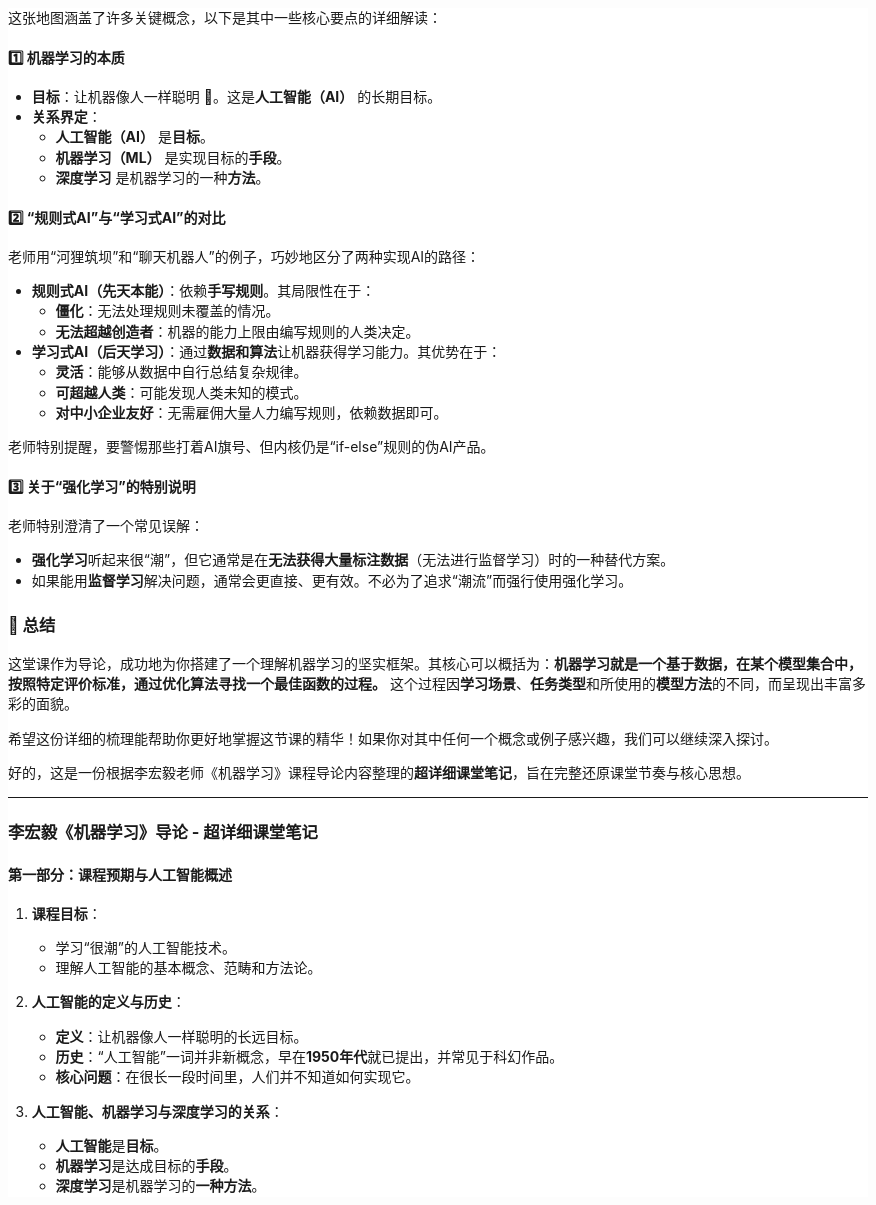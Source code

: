这张地图涵盖了许多关键概念，以下是其中一些核心要点的详细解读：

#### 1️⃣ 机器学习的本质
- **目标**：让机器像人一样聪明 🤖。这是**人工智能（AI）** 的长期目标。
- **关系界定**：
    - **人工智能（AI）** 是**目标**。
    - **机器学习（ML）** 是实现目标的**手段**。
    - **深度学习** 是机器学习的一种**方法**。

#### 2️⃣ “规则式AI”与“学习式AI”的对比
老师用“河狸筑坝”和“聊天机器人”的例子，巧妙地区分了两种实现AI的路径：
- **规则式AI（先天本能）**：依赖**手写规则**。其局限性在于：
    - **僵化**：无法处理规则未覆盖的情况。
    - **无法超越创造者**：机器的能力上限由编写规则的人类决定。
- **学习式AI（后天学习）**：通过**数据和算法**让机器获得学习能力。其优势在于：
    - **灵活**：能够从数据中自行总结复杂规律。
    - **可超越人类**：可能发现人类未知的模式。
    - **对中小企业友好**：无需雇佣大量人力编写规则，依赖数据即可。

老师特别提醒，要警惕那些打着AI旗号、但内核仍是“if-else”规则的伪AI产品。

#### 3️⃣ 关于“强化学习”的特别说明
老师特别澄清了一个常见误解：
- **强化学习**听起来很“潮”，但它通常是在**无法获得大量标注数据**（无法进行监督学习）时的一种替代方案。
- 如果能用**监督学习**解决问题，通常会更直接、更有效。不必为了追求“潮流”而强行使用强化学习。

### 💎 总结

这堂课作为导论，成功地为你搭建了一个理解机器学习的坚实框架。其核心可以概括为：**机器学习就是一个基于数据，在某个模型集合中，按照特定评价标准，通过优化算法寻找一个最佳函数的过程。** 这个过程因**学习场景**、**任务类型**和所使用的**模型方法**的不同，而呈现出丰富多彩的面貌。

希望这份详细的梳理能帮助你更好地掌握这节课的精华！如果你对其中任何一个概念或例子感兴趣，我们可以继续深入探讨。

好的，这是一份根据李宏毅老师《机器学习》课程导论内容整理的**超详细课堂笔记**，旨在完整还原课堂节奏与核心思想。

---

### **李宏毅《机器学习》导论 - 超详细课堂笔记**

#### **第一部分：课程预期与人工智能概述**

1.  **课程目标**：
    *   学习“很潮”的人工智能技术。
    *   理解人工智能的基本概念、范畴和方法论。

2.  **人工智能的定义与历史**：
    *   **定义**：让机器像人一样聪明的长远目标。
    *   **历史**：“人工智能”一词并非新概念，早在**1950年代**就已提出，并常见于科幻作品。
    *   **核心问题**：在很长一段时间里，人们并不知道如何实现它。

3.  **人工智能、机器学习与深度学习的关系**：
    *   **人工智能**是**目标**。
    *   **机器学习**是达成目标的**手段**。
    *   **深度学习**是机器学习的**一种方法**。
